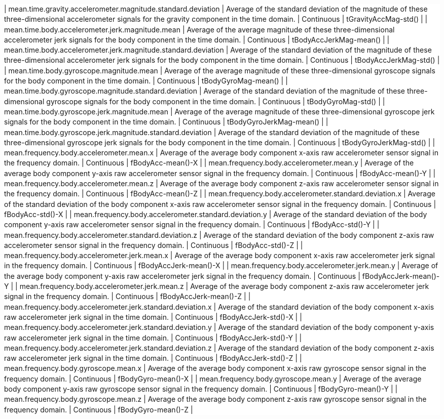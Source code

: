 | mean.time.gravity.accelerometer.magnitude.standard.deviation        | Average of the standard deviation of the magnitude of these three-dimensional accelerometer signals for the gravity component in the time domain.        | Continuous  | tGravityAccMag-std()        |
| mean.time.body.accelerometer.jerk.magnitude.mean                    | Average of the average magnitude of these three-dimensional accelerometer jerk signals for the body component in the time domain.                        | Continuous  | tBodyAccJerkMag-mean()      |
| mean.time.body.accelerometer.jerk.magnitude.standard.deviation      | Average of the standard deviation of the magnitude of these three-dimensional accelerometer jerk signals for the body component in the time domain.      | Continuous  | tBodyAccJerkMag-std()       |
| mean.time.body.gyroscope.magnitude.mean                             | Average of the average magnitude of these three-dimensional gyroscope signals for the body component in the time domain.                                 | Continuous  | tBodyGyroMag-mean()         |
| mean.time.body.gyroscope.magnitude.standard.deviation               | Average of the standard deviation of the magnitude of these three-dimensional gyroscope signals for the body component in the time domain.               | Continuous  | tBodyGyroMag-std()          |
| mean.time.body.gyroscope.jerk.magnitude.mean                        | Average of the average magnitude of these three-dimensional gyroscope jerk signals for the body component in the time domain.                            | Continuous  | tBodyGyroJerkMag-mean()     |
| mean.time.body.gyroscope.jerk.magnitude.standard.deviation          | Average of the standard deviation of the magnitude of these three-dimensional gyroscope jerk signals for the body component in the time domain.          | Continuous  | tBodyGyroJerkMag-std()      |
| mean.frequency.body.accelerometer.mean.x                            | Average of the average body component x-axis raw accelerometer sensor signal in the frequency domain.                                                    | Continuous  | fBodyAcc-mean()-X           |
| mean.frequency.body.accelerometer.mean.y                            | Average of the average body component y-axis raw accelerometer sensor signal in the frequency domain.                                                    | Continuous  | fBodyAcc-mean()-Y           |
| mean.frequency.body.accelerometer.mean.z                            | Average of the average body component z-axis raw accelerometer sensor signal in the frequency domain.                                                    | Continuous  | fBodyAcc-mean()-Z           |
| mean.frequency.body.accelerometer.standard.deviation.x              | Average of the standard deviation of the body component x-axis raw accelerometer sensor signal in the frequency domain.                                  | Continuous  | fBodyAcc-std()-X            |
| mean.frequency.body.accelerometer.standard.deviation.y              | Average of the standard deviation of the body component y-axis raw accelerometer sensor signal in the frequency domain.                                  | Continuous  | fBodyAcc-std()-Y            |
| mean.frequency.body.accelerometer.standard.deviation.z              | Average of the standard deviation of the body component z-axis raw accelerometer sensor signal in the frequency domain.                                  | Continuous  | fBodyAcc-std()-Z            |
| mean.frequency.body.accelerometer.jerk.mean.x                       | Average of the average body component x-axis raw accelerometer jerk signal in the frequency domain.                                                      | Continuous  | fBodyAccJerk-mean()-X       |
| mean.frequency.body.accelerometer.jerk.mean.y                       | Average of the average body component y-axis raw accelerometer jerk signal in the frequency domain.                                                      | Continuous  | fBodyAccJerk-mean()-Y       |
| mean.frequency.body.accelerometer.jerk.mean.z                       | Average of the average body component z-axis raw accelerometer jerk signal in the frequency domain.                                                      | Continuous  | fBodyAccJerk-mean()-Z       |
| mean.frequency.body.accelerometer.jerk.standard.deviation.x         | Average of the standard deviation of the body component x-axis raw accelerometer jerk signal in the time domain.                                         | Continuous  | fBodyAccJerk-std()-X        |
| mean.frequency.body.accelerometer.jerk.standard.deviation.y         | Average of the standard deviation of the body component y-axis raw accelerometer jerk signal in the time domain.                                         | Continuous  | fBodyAccJerk-std()-Y        |
| mean.frequency.body.accelerometer.jerk.standard.deviation.z         | Average of the standard deviation of the body component z-axis raw accelerometer jerk signal in the time domain.                                         | Continuous  | fBodyAccJerk-std()-Z        |
| mean.frequency.body.gyroscope.mean.x                                | Average of the average body component x-axis raw gyroscope sensor signal in the frequency domain.                                                        | Continuous  | fBodyGyro-mean()-X          |
| mean.frequency.body.gyroscope.mean.y                                | Average of the average body component y-axis raw gyroscope sensor signal in the frequency domain.                                                        | Continuous  | fBodyGyro-mean()-Y          |
| mean.frequency.body.gyroscope.mean.z                                | Average of the average body component z-axis raw gyroscope sensor signal in the frequency domain.                                                        | Continuous  | fBodyGyro-mean()-Z          |